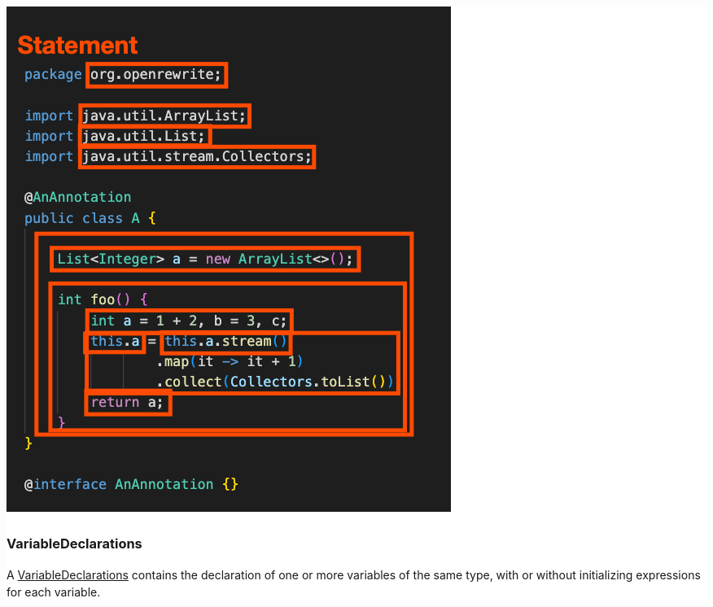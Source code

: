 ![Statement Example](../.gitbook/assets/Statement.png)

### VariableDeclarations

A [VariableDeclarations](https://github.com/openrewrite/rewrite/blob/v7.33.0/rewrite-java/src/main/java/org/openrewrite/java/tree/J.java#L5318-L5526) contains the declaration of one or more variables of the same type, with or without initializing expressions for each variable.

